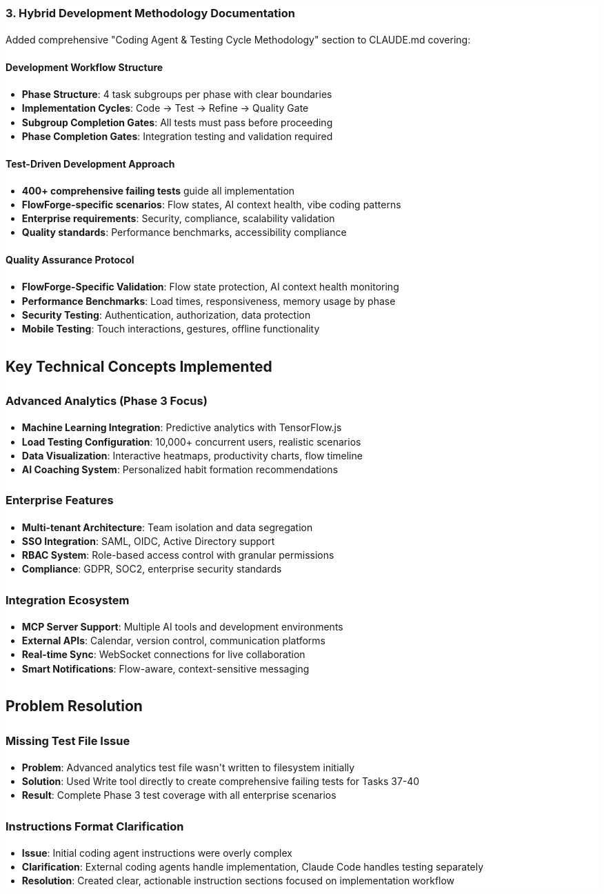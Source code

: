 ### 3. Hybrid Development Methodology Documentation
Added comprehensive "Coding Agent & Testing Cycle Methodology" section to CLAUDE.md covering:

#### Development Workflow Structure
- **Phase Structure**: 4 task subgroups per phase with clear boundaries
- **Implementation Cycles**: Code → Test → Refine → Quality Gate
- **Subgroup Completion Gates**: All tests must pass before proceeding
- **Phase Completion Gates**: Integration testing and validation required

#### Test-Driven Development Approach
- **400+ comprehensive failing tests** guide all implementation
- **FlowForge-specific scenarios**: Flow states, AI context health, vibe coding patterns
- **Enterprise requirements**: Security, compliance, scalability validation
- **Quality standards**: Performance benchmarks, accessibility compliance

#### Quality Assurance Protocol
- **FlowForge-Specific Validation**: Flow state protection, AI context health monitoring
- **Performance Benchmarks**: Load times, responsiveness, memory usage by phase
- **Security Testing**: Authentication, authorization, data protection
- **Mobile Testing**: Touch interactions, gestures, offline functionality

## Key Technical Concepts Implemented

### Advanced Analytics (Phase 3 Focus)
- **Machine Learning Integration**: Predictive analytics with TensorFlow.js
- **Load Testing Configuration**: 10,000+ concurrent users, realistic scenarios
- **Data Visualization**: Interactive heatmaps, productivity charts, flow timeline
- **AI Coaching System**: Personalized habit formation recommendations

### Enterprise Features
- **Multi-tenant Architecture**: Team isolation and data segregation
- **SSO Integration**: SAML, OIDC, Active Directory support
- **RBAC System**: Role-based access control with granular permissions
- **Compliance**: GDPR, SOC2, enterprise security standards

### Integration Ecosystem
- **MCP Server Support**: Multiple AI tools and development environments
- **External APIs**: Calendar, version control, communication platforms
- **Real-time Sync**: WebSocket connections for live collaboration
- **Smart Notifications**: Flow-aware, context-sensitive messaging

## Problem Resolution

### Missing Test File Issue
- **Problem**: Advanced analytics test file wasn't written to filesystem initially
- **Solution**: Used Write tool directly to create comprehensive failing tests for Tasks 37-40
- **Result**: Complete Phase 3 test coverage with all enterprise scenarios

### Instructions Format Clarification
- **Issue**: Initial coding agent instructions were overly complex
- **Clarification**: External coding agents handle implementation, Claude Code handles testing separately
- **Resolution**: Created clear, actionable instruction sections focused on implementation workflow
